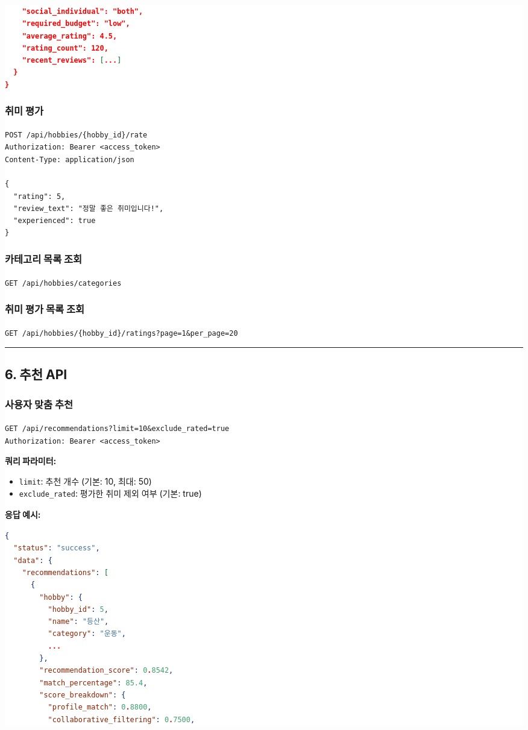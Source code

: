 ```json
    "social_individual": "both",
    "required_budget": "low",
    "average_rating": 4.5,
    "rating_count": 120,
    "recent_reviews": [...]
  }
}
```

### 취미 평가
```http
POST /api/hobbies/{hobby_id}/rate
Authorization: Bearer <access_token>
Content-Type: application/json

{
  "rating": 5,
  "review_text": "정말 좋은 취미입니다!",
  "experienced": true
}
```

### 카테고리 목록 조회
```http
GET /api/hobbies/categories
```

### 취미 평가 목록 조회
```http
GET /api/hobbies/{hobby_id}/ratings?page=1&per_page=20
```

---

## 6. 추천 API

### 사용자 맞춤 추천
```http
GET /api/recommendations?limit=10&exclude_rated=true
Authorization: Bearer <access_token>
```

**쿼리 파라미터:**
- `limit`: 추천 개수 (기본: 10, 최대: 50)
- `exclude_rated`: 평가한 취미 제외 여부 (기본: true)

**응답 예시:**
```json
{
  "status": "success",
  "data": {
    "recommendations": [
      {
        "hobby": {
          "hobby_id": 5,
          "name": "등산",
          "category": "운동",
          ...
        },
        "recommendation_score": 0.8542,
        "match_percentage": 85.4,
        "score_breakdown": {
          "profile_match": 0.8800,
          "collaborative_filtering": 0.7500,
```